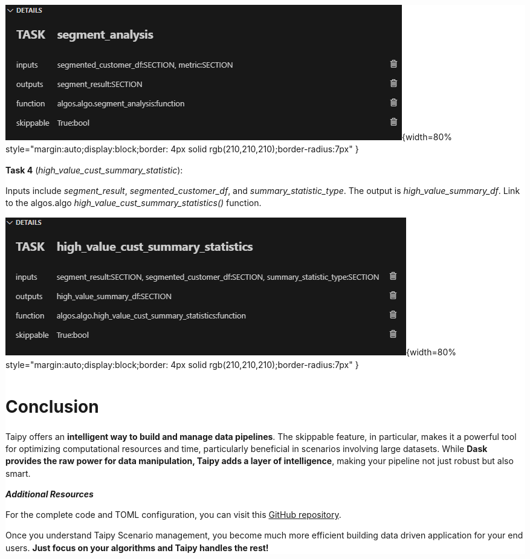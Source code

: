 ![Segment Analysis](images/segment_analysis.png){width=80% style="margin:auto;display:block;border: 4px solid rgb(210,210,210);border-radius:7px" }

**Task 4** (*high_value_cust_summary_statistic*):

Inputs include *segment_result*, 
*segmented_customer_df*, and *summary_statistic_type*. The output is 
*high_value_summary_df*. Link to the algos.algo *high_value_cust_summary_statistics()* function.

![High Value](images/high_value.png){width=80% style="margin:auto;display:block;border: 4px solid rgb(210,210,210);border-radius:7px" }

# Conclusion

Taipy offers an **intelligent way to build and manage data pipelines**. The skippable 
feature, in particular, makes it a powerful tool for optimizing computational resources 
and time, particularly beneficial in scenarios involving large datasets. While **Dask provides the raw 
power for data manipulation, Taipy adds a layer of intelligence**, 
making your pipeline not just robust but also smart.

***Additional Resources***

For the complete code and TOML configuration, you can visit this 
[GitHub repository](https://github.com/Avaiga/demo_dask_customer_analysis).

Once you understand Taipy Scenario management, you become much more efficient building data driven 
application for your end users. **Just focus on your algorithms and Taipy handles the rest!**